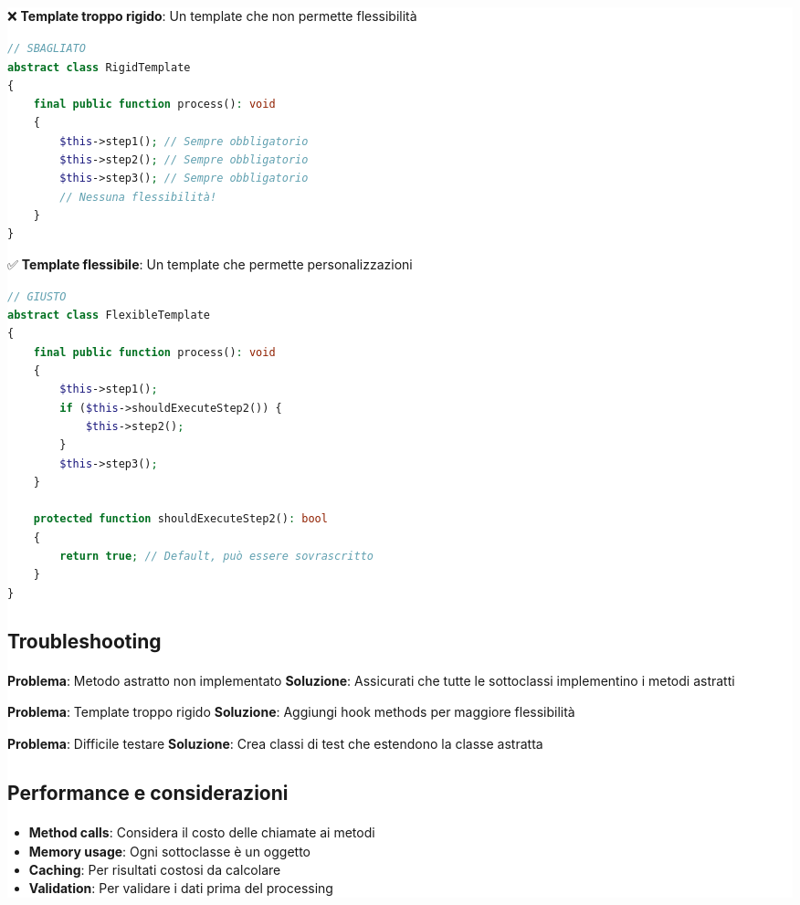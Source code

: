 ❌ **Template troppo rigido**: Un template che non permette flessibilità
```php
// SBAGLIATO
abstract class RigidTemplate
{
    final public function process(): void
    {
        $this->step1(); // Sempre obbligatorio
        $this->step2(); // Sempre obbligatorio
        $this->step3(); // Sempre obbligatorio
        // Nessuna flessibilità!
    }
}
```

✅ **Template flessibile**: Un template che permette personalizzazioni
```php
// GIUSTO
abstract class FlexibleTemplate
{
    final public function process(): void
    {
        $this->step1();
        if ($this->shouldExecuteStep2()) {
            $this->step2();
        }
        $this->step3();
    }
    
    protected function shouldExecuteStep2(): bool
    {
        return true; // Default, può essere sovrascritto
    }
}
```

## Troubleshooting

**Problema**: Metodo astratto non implementato
**Soluzione**: Assicurati che tutte le sottoclassi implementino i metodi astratti

**Problema**: Template troppo rigido
**Soluzione**: Aggiungi hook methods per maggiore flessibilità

**Problema**: Difficile testare
**Soluzione**: Crea classi di test che estendono la classe astratta

## Performance e considerazioni

- **Method calls**: Considera il costo delle chiamate ai metodi
- **Memory usage**: Ogni sottoclasse è un oggetto
- **Caching**: Per risultati costosi da calcolare
- **Validation**: Per validare i dati prima del processing
